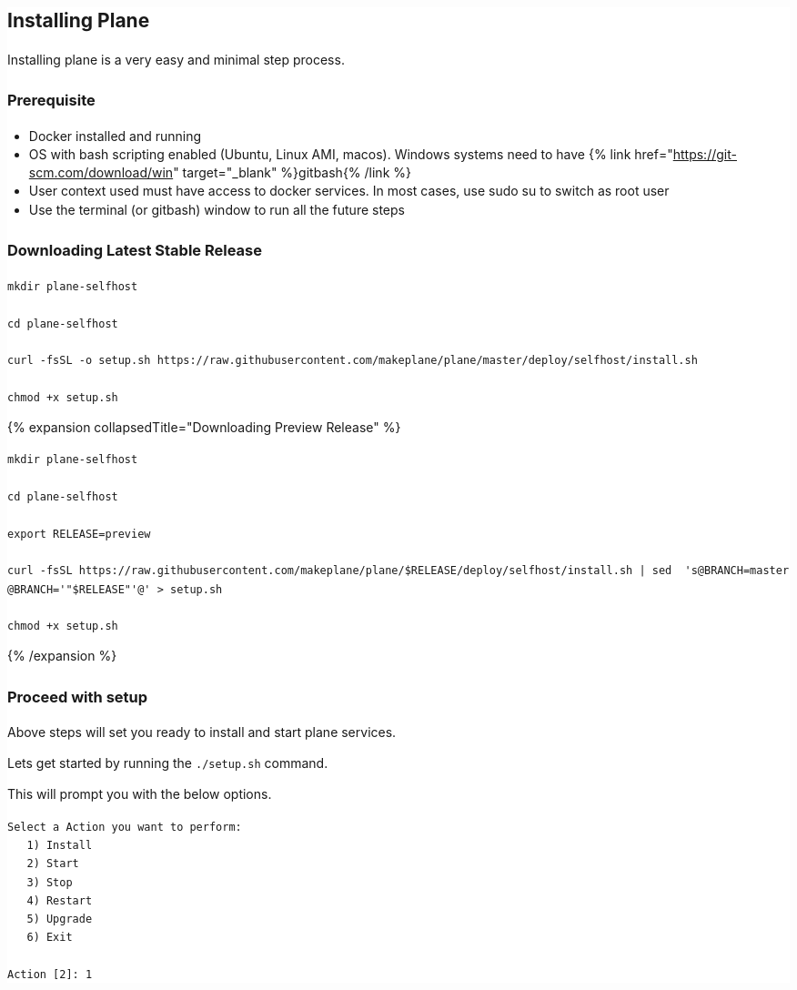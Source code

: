 
## Installing Plane

Installing plane is a very easy and minimal step process.

### Prerequisite

- Docker installed and running
- OS with bash scripting enabled (Ubuntu, Linux AMI, macos). Windows systems need to have {% link href="https://git-scm.com/download/win" target="_blank" %}gitbash{% /link %}
- User context used must have access to docker services. In most cases, use sudo su to switch as root user
- Use the terminal (or gitbash) window to run all the future steps

### Downloading Latest Stable Release

```
mkdir plane-selfhost

cd plane-selfhost

curl -fsSL -o setup.sh https://raw.githubusercontent.com/makeplane/plane/master/deploy/selfhost/install.sh

chmod +x setup.sh
```

{% expansion collapsedTitle="Downloading Preview Release" %}

```
mkdir plane-selfhost

cd plane-selfhost

export RELEASE=preview

curl -fsSL https://raw.githubusercontent.com/makeplane/plane/$RELEASE/deploy/selfhost/install.sh | sed  's@BRANCH=master@BRANCH='"$RELEASE"'@' > setup.sh

chmod +x setup.sh
```

{% /expansion %}


### Proceed with setup

Above steps will set you ready to install and start plane services.

Lets get started by running the `./setup.sh` command.

This will prompt you with the below options.

```
Select a Action you want to perform:
   1) Install
   2) Start
   3) Stop
   4) Restart
   5) Upgrade
   6) Exit

Action [2]: 1
```
